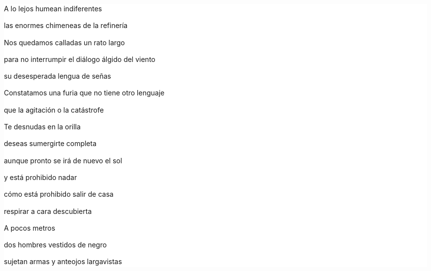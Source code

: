 


A lo lejos humean indiferentes




las enormes chimeneas de la refinería




Nos quedamos calladas un rato largo




para no interrumpir el diálogo álgido del viento




su desesperada lengua de señas




Constatamos una furia que no tiene otro lenguaje




que la agitación o la catástrofe




Te desnudas en la orilla




deseas sumergirte completa




aunque pronto se irá de nuevo el sol




y está prohibido nadar




cómo está prohibido salir de casa




respirar a cara descubierta




A pocos metros




dos hombres vestidos de negro




sujetan armas y anteojos largavistas
